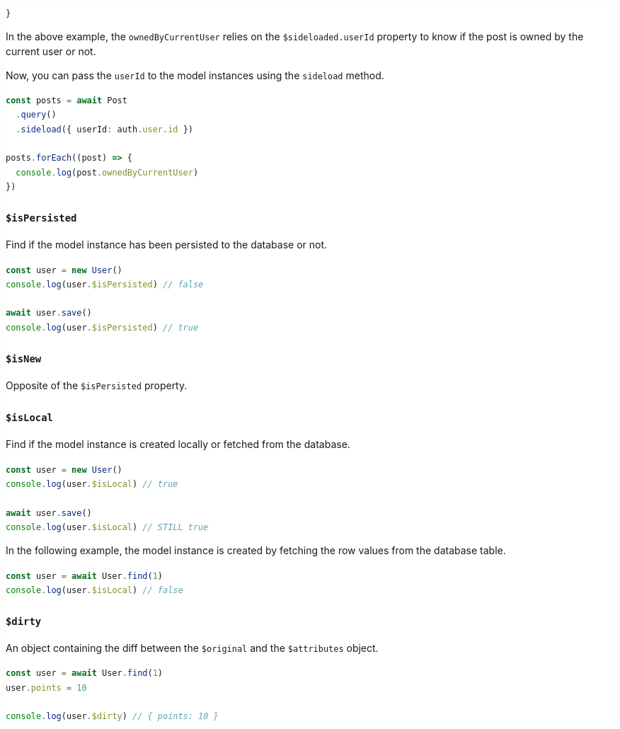 ```ts
}
```

In the above example, the `ownedByCurrentUser` relies on the `$sideloaded.userId` property to know if the post is owned by the current user or not.

Now, you can pass the `userId` to the model instances using the `sideload` method.

```ts
const posts = await Post
  .query()
  .sideload({ userId: auth.user.id })

posts.forEach((post) => {
  console.log(post.ownedByCurrentUser)
})
```

### `$isPersisted`
Find if the model instance has been persisted to the database or not.

```ts
const user = new User()
console.log(user.$isPersisted) // false

await user.save()
console.log(user.$isPersisted) // true
```

### `$isNew`
Opposite of the `$isPersisted` property.

### `$isLocal`
Find if the model instance is created locally or fetched from the database.

```ts
const user = new User()
console.log(user.$isLocal) // true

await user.save()
console.log(user.$isLocal) // STILL true
```

In the following example, the model instance is created by fetching the row values from the database table.

```ts
const user = await User.find(1)
console.log(user.$isLocal) // false
```

### `$dirty`
An object containing the diff between the `$original` and the `$attributes` object.

```ts
const user = await User.find(1)
user.points = 10

console.log(user.$dirty) // { points: 10 }
```
